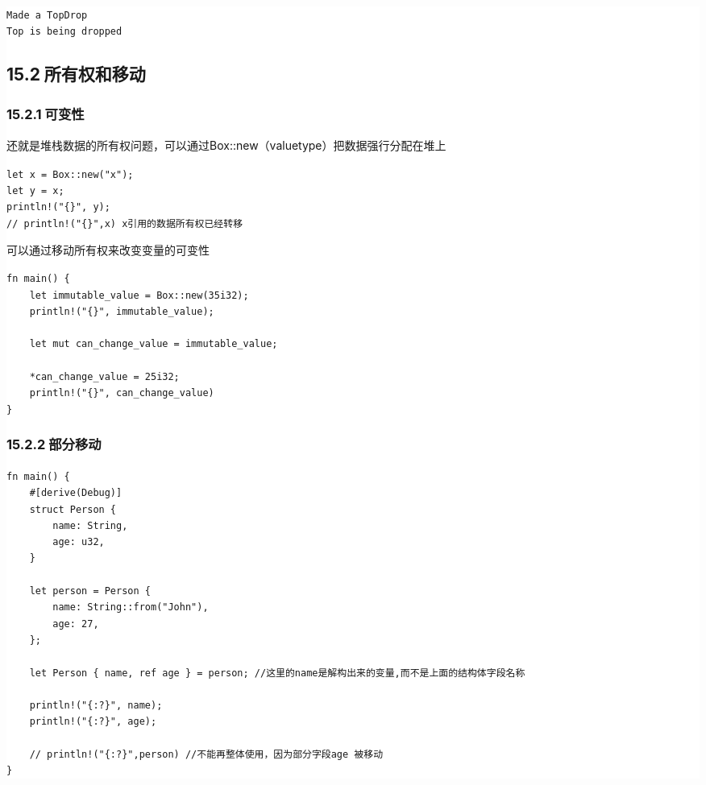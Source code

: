 ```
Made a TopDrop
Top is being dropped
```

## 15.2 所有权和移动

### 15.2.1 可变性

还就是堆栈数据的所有权问题，可以通过Box::new（valuetype）把数据强行分配在堆上

```
let x = Box::new("x");
let y = x;
println!("{}", y);
// println!("{}",x) x引用的数据所有权已经转移
```

可以通过移动所有权来改变变量的可变性

```
fn main() {
    let immutable_value = Box::new(35i32);
    println!("{}", immutable_value);

    let mut can_change_value = immutable_value;

    *can_change_value = 25i32;
    println!("{}", can_change_value)
}
```

### 15.2.2 部分移动

```
fn main() {
    #[derive(Debug)]
    struct Person {
        name: String,
        age: u32,
    }

    let person = Person {
        name: String::from("John"),
        age: 27,
    };

    let Person { name, ref age } = person; //这里的name是解构出来的变量,而不是上面的结构体字段名称

    println!("{:?}", name);
    println!("{:?}", age);

    // println!("{:?}",person) //不能再整体使用，因为部分字段age 被移动
}
```
